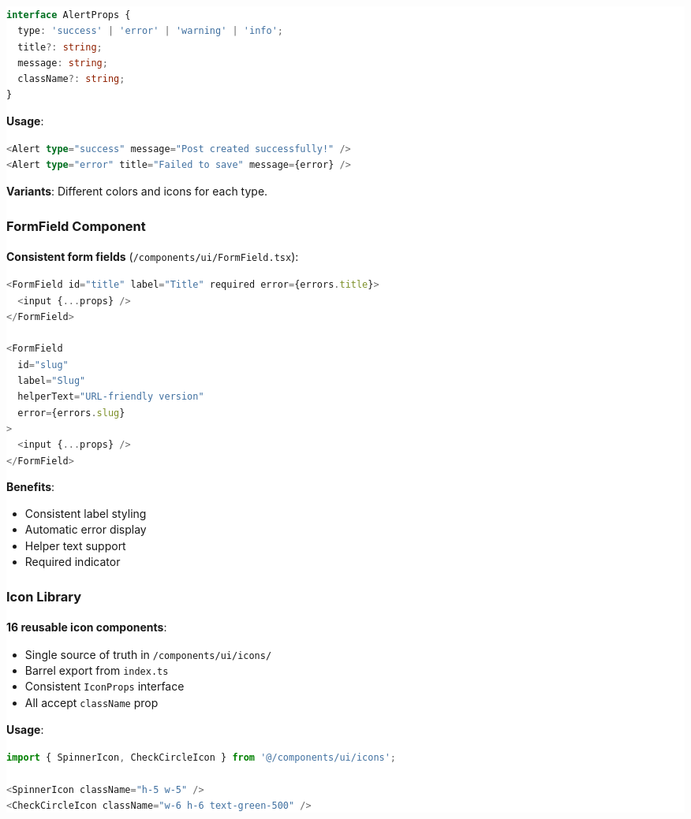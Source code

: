 ```typescript
interface AlertProps {
  type: 'success' | 'error' | 'warning' | 'info';
  title?: string;
  message: string;
  className?: string;
}
```

**Usage**:
```typescript
<Alert type="success" message="Post created successfully!" />
<Alert type="error" title="Failed to save" message={error} />
```

**Variants**: Different colors and icons for each type.

### FormField Component

**Consistent form fields** (`/components/ui/FormField.tsx`):

```typescript
<FormField id="title" label="Title" required error={errors.title}>
  <input {...props} />
</FormField>

<FormField
  id="slug"
  label="Slug"
  helperText="URL-friendly version"
  error={errors.slug}
>
  <input {...props} />
</FormField>
```

**Benefits**:
- Consistent label styling
- Automatic error display
- Helper text support
- Required indicator

### Icon Library

**16 reusable icon components**:
- Single source of truth in `/components/ui/icons/`
- Barrel export from `index.ts`
- Consistent `IconProps` interface
- All accept `className` prop

**Usage**:
```typescript
import { SpinnerIcon, CheckCircleIcon } from '@/components/ui/icons';

<SpinnerIcon className="h-5 w-5" />
<CheckCircleIcon className="w-6 h-6 text-green-500" />
```
